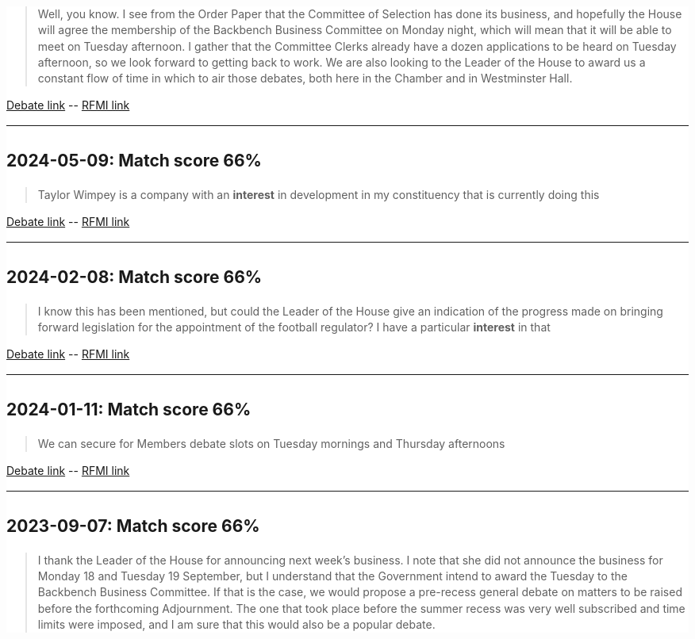 >Well, you know. I see from the Order Paper that the Committee of Selection has done its business, and hopefully the House will agree the membership of the Backbench Business Committee on Monday  night, which will mean that it will be able to meet on Tuesday afternoon. I gather that the Committee Clerks already have a dozen applications to be heard on Tuesday afternoon, so we look forward to getting back to work. We are also looking to the Leader of the House to award us a constant flow of time in which to air those debates, both here in the Chamber and in Westminster Hall.

[Debate link](https://www.theyworkforyou.com/debates/?id=2023-11-23d.459.7)  --  [RFMI link](https://www.theyworkforyou.com/mp/24919/register)


---



## 2024-05-09: Match score 66%

>Taylor Wimpey is a company with an **interest** in development in my constituency that is currently doing this

[Debate link](https://www.theyworkforyou.com/debates/?id=2024-05-09b.696.3)  --  [RFMI link](https://www.theyworkforyou.com/mp/24919/register)


---



## 2024-02-08: Match score 66%

>I know this has been mentioned, but could the Leader of the House give an indication of the progress made on bringing forward legislation for the appointment of the football regulator? I have a particular **interest** in that

[Debate link](https://www.theyworkforyou.com/debates/?id=2024-02-08b.368.3)  --  [RFMI link](https://www.theyworkforyou.com/mp/24919/register)


---



## 2024-01-11: Match score 66%

>We can secure for Members debate slots on Tuesday mornings and Thursday afternoons

[Debate link](https://www.theyworkforyou.com/debates/?id=2024-01-11b.450.2)  --  [RFMI link](https://www.theyworkforyou.com/mp/24919/register)


---



## 2023-09-07: Match score 66%

>I thank the Leader of the House for announcing next week’s business. I note that she did not announce the business for Monday 18 and Tuesday 19 September, but I understand that the Government intend to award the Tuesday to the Backbench Business Committee. If that is the case, we would propose a pre-recess general debate on matters to be raised before the forthcoming Adjournment. The one that took place before the summer recess was very well subscribed and time limits were imposed, and I am sure that this would also be a popular debate.
